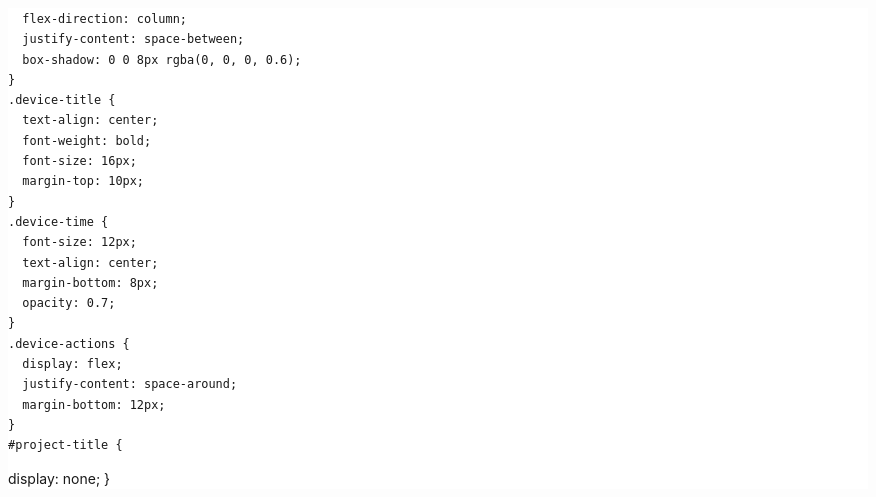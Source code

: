       flex-direction: column;
      justify-content: space-between;
      box-shadow: 0 0 8px rgba(0, 0, 0, 0.6);
    }
    .device-title {
      text-align: center;
      font-weight: bold;
      font-size: 16px;
      margin-top: 10px;
    }
    .device-time {
      font-size: 12px;
      text-align: center;
      margin-bottom: 8px;
      opacity: 0.7;
    }
    .device-actions {
      display: flex;
      justify-content: space-around;
      margin-bottom: 12px;
    }
    #project-title {
  display: none;
}

  </style>
</head>
<body>
<script>
const STORAGE_KEY = "cloudgame_accounts";
const SESSION_KEY = "cloudgame_session";

// Xử lý đăng nhập
function handleLogin() {
  const user = document.getElementById("username").value.trim();
  const pass = document.getElementById("password").value;
  const users = JSON.parse(localStorage.getItem(STORAGE_KEY)) || {};

  if (!user || !pass) {
    document.getElementById("loginMessage").innerText = "Vui lòng nhập đầy đủ thông tin!";
    return;
  }

  if (users[user] && users[user].password === pass) {
    localStorage.setItem(SESSION_KEY, JSON.stringify({ username: user }));
    localStorage.setItem('userData', JSON.stringify({ username: user }));
    document.getElementById("loginScreen").style.display = "none";
    document.getElementById("mainContent").style.display = "block";
    updateAccountInfoUI();
  } else {
    document.getElementById("loginMessage").innerText = "Sai tài khoản hoặc mật khẩu!";
  }
}
